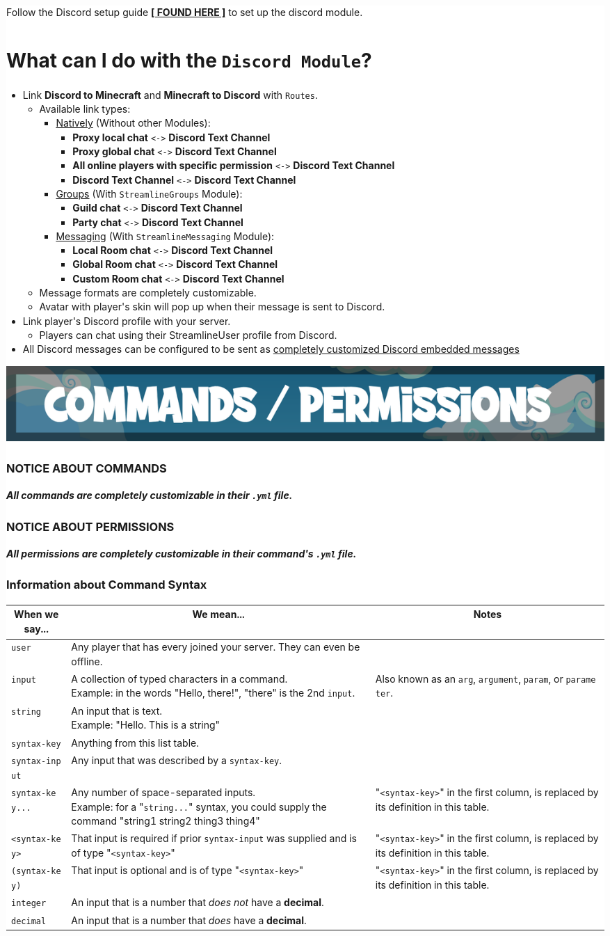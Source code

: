 Follow the Discord setup guide [**[ FOUND HERE ]**](https://github.com/Streamline-Essentials/StreamlineWiki/wiki/Discord-Setup) to set up the discord module.

# What can I do with the `Discord Module`?
- Link **Discord to Minecraft** and **Minecraft to Discord** with `Routes`.
  - Available link types:
    - <u>Natively</u> (Without other Modules):
      - **Proxy local chat** `<->` **Discord Text Channel**
      - **Proxy global chat** `<->` **Discord Text Channel**
      - **All online players with specific permission** `<->` **Discord Text Channel**
      - **Discord Text Channel** `<->` **Discord Text Channel**
    - <u>Groups</u> (With `StreamlineGroups` Module):
      - **Guild chat** `<->` **Discord Text Channel**
      - **Party chat** `<->` **Discord Text Channel**
    - <u>Messaging</u> (With `StreamlineMessaging` Module):
      - **Local Room chat** `<->` **Discord Text Channel**
      - **Global Room chat** `<->` **Discord Text Channel**
      - **Custom Room chat** `<->` **Discord Text Channel**
  - Message formats are completely customizable.
  - Avatar with player's skin will pop up when their message is sent to Discord.
- Link player's Discord profile with your server.
  - Players can chat using their StreamlineUser profile from Discord.
- All Discord messages can be configured to be sent as <u>completely customized Discord embedded messages</u>

![Discord](https://github.com/Streamline-Essentials/StreamlineWiki/blob/main/website/images/CommandsAndPermissions.png?raw=true)

### NOTICE ABOUT COMMANDS
***All commands are completely customizable in their `.yml` file.***

### NOTICE ABOUT PERMISSIONS
***All permissions are completely customizable in their command's `.yml` file.***

### Information about Command Syntax
| When we say...  | We mean...                                                                                                                                  | Notes                                                                              |
|-----------------|---------------------------------------------------------------------------------------------------------------------------------------------|------------------------------------------------------------------------------------|
| `user`          | Any player that has every joined your server. They can even be offline.                                                                     |                                                                                    |
| `input`         | A collection of typed characters in a command.<br/>Example: in the words "Hello, there!", "there" is the 2nd `input`.                       | Also known as an `arg`, `argument`, `param`, or `parameter`.                       |
| `string`        | An input that is text.<br/>Example: "Hello. This is a string"                                                                               |                                                                                    |
| `syntax-key`    | Anything from this list table.                                                                                                              |                                                                                    |
| `syntax-input`  | Any input that was described by a `syntax-key`.                                                                                             |                                                                                    |
| `syntax-key...` | Any number of space-separated inputs.<br/>Example: for a "`string...`" syntax, you could supply the command "string1 string2 thing3 thing4" | "`<syntax-key>`" in the first column, is replaced by its definition in this table. |
| `<syntax-key>`  | That input is required if prior `syntax-input` was supplied and is of type "`<syntax-key>`"                                                 | "`<syntax-key>`" in the first column, is replaced by its definition in this table. |
| `(syntax-key)`  | That input is optional and is of type "`<syntax-key>`"                                                                                      | "`<syntax-key>`" in the first column, is replaced by its definition in this table. |
| `integer`       | An input that is a number that *does not* have a **decimal**.                                                                               |                                                                                    |
| `decimal`       | An input that is a number that *does* have a **decimal**.                                                                                   |                                                                                    |
